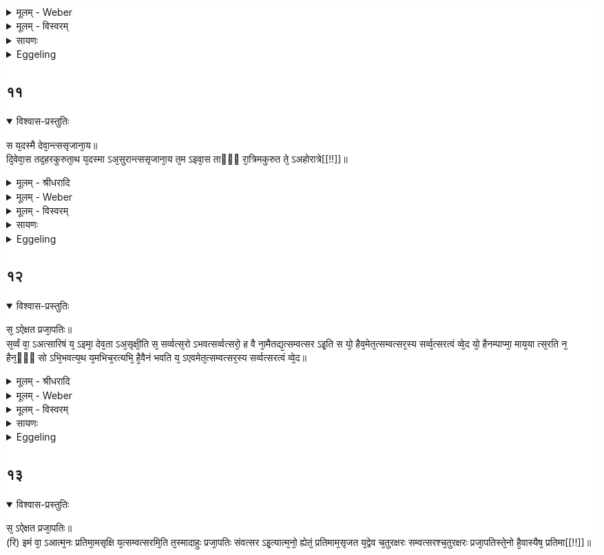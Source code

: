 <details><summary>मूलम् - Weber</summary></details>

<details><summary>मूलम् - विस्वरम्</summary></details>

<details><summary>सायणः</summary></details>

<details><summary>Eggeling</summary></details>


## ११


<details open><summary>विश्वास-प्रस्तुतिः</summary>

स य᳘दस्मै देवा᳘न्त्ससृजाना᳘य॥  
दि᳘वेवा᳘स तद᳘हरकुरुता᳘थ य᳘दस्मा ऽअ᳘सुरान्त्ससृजाना᳘य त᳘म ऽइवा᳘स ताᳫँ᳭ रा᳘त्रिमकुरुत ते᳘ ऽअहोरात्रे[[!!]]॥
</details>

<details><summary>मूलम् - श्रीधरादि</summary></details>

<details><summary>मूलम् - Weber</summary></details>

<details><summary>मूलम् - विस्वरम्</summary></details>

<details><summary>सायणः</summary></details>

<details><summary>Eggeling</summary></details>


## १२


<details open><summary>विश्वास-प्रस्तुतिः</summary>

स᳘ ऽऐक्षत प्रजा᳘पतिः॥  
स᳘र्व्वं वा᳘ ऽअत्सारिषं य᳘ ऽइमा᳘ देव᳘ता ऽअ᳘सृक्षी᳘ति स᳘ सर्व्वत्स᳘रो ऽभवत्सर्व्वत्सरो᳘ ह वै ना᳘मैतद्य᳘त्सम्वत्सर ऽइ᳘ति स यो᳘ हैव᳘मेत᳘त्सम्वत्सर᳘स्य सर्व्व᳘त्सरत्वं व्वे᳘द यो᳘ हैनम्पाप्मा᳘ माय᳘या त्स᳘रति न᳘ हैन᳘ᳫँ᳘ सो ऽभि᳘भवत्य᳘थ य᳘मभिच᳘रत्यभि᳘ है᳘वैनं भवति य᳘ ऽएवमेत᳘त्सम्वत्सर᳘स्य सर्व्वत्सरत्वं व्वे᳘द॥
</details>

<details><summary>मूलम् - श्रीधरादि</summary></details>

<details><summary>मूलम् - Weber</summary></details>

<details><summary>मूलम् - विस्वरम्</summary></details>

<details><summary>सायणः</summary></details>

<details><summary>Eggeling</summary></details>


## १३


<details open><summary>विश्वास-प्रस्तुतिः</summary>

स᳘ ऽऐक्षत प्रजा᳘पतिः॥  
(रि) इमं वा᳘ ऽआत्म᳘नः प्रतिमा᳘मसृक्षि य᳘त्सम्वत्सरमि᳘ति त᳘स्मादाहुः प्रजा᳘पतिः संवत्सर ऽइ᳘त्यात्म᳘नो᳘ ह्येतं᳘ प्रतिमाम᳘सृजत य᳘द्वेव च᳘तुरक्षरः सम्वत्सरश्च᳘तुरक्षरः प्रजा᳘पतिस्ते᳘नो है᳘वास्यैष᳘ प्रतिमा[[!!]]॥
</details>
